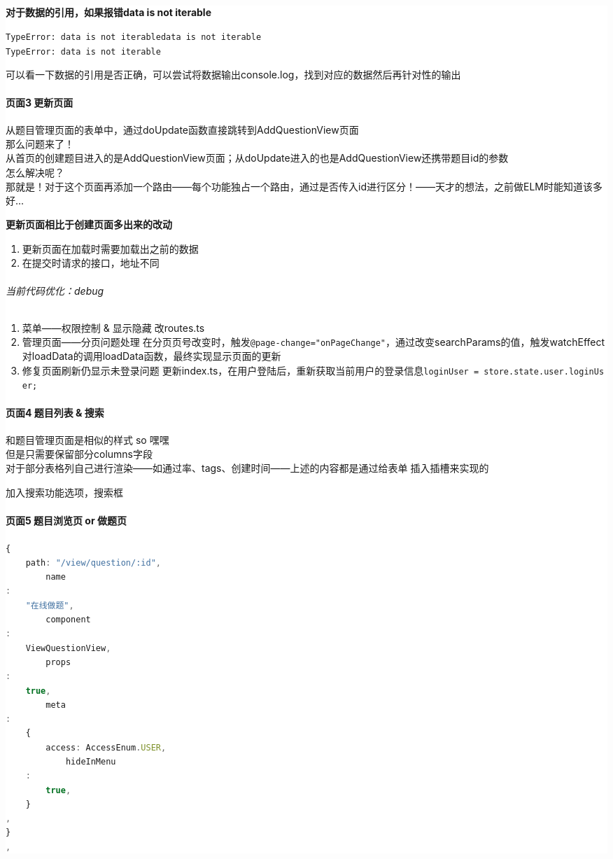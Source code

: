 **对于数据的引用，如果报错data is not iterable**

```
TypeError: data is not iterabledata is not iterable
TypeError: data is not iterable
```

可以看一下数据的引用是否正确，可以尝试将数据输出console.log，找到对应的数据然后再针对性的输出

#### 页面3 更新页面

从题目管理页面的表单中，通过doUpdate函数直接跳转到AddQuestionView页面  
那么问题来了！  
从首页的创建题目进入的是AddQuestionView页面；从doUpdate进入的也是AddQuestionView还携带题目id的参数  
怎么解决呢？  
那就是！对于这个页面再添加一个路由——每个功能独占一个路由，通过是否传入id进行区分！——天才的想法，之前做ELM时能知道该多好...

**更新页面相比于创建页面多出来的改动**

1. 更新页面在加载时需要加载出之前的数据
2. 在提交时请求的接口，地址不同

###### 当前代码优化：debug

1. 菜单——权限控制 & 显示隐藏
   改routes.ts
2. 管理页面——分页问题处理
   在分页页号改变时，触发`@page-change="onPageChange"`，通过改变searchParams的值，触发watchEffect对loadData的调用loadData函数，最终实现显示页面的更新
3. 修复页面刷新仍显示未登录问题
   更新index.ts，在用户登陆后，重新获取当前用户的登录信息`loginUser = store.state.user.loginUser;`

#### 页面4 题目列表 & 搜索

和题目管理页面是相似的样式 so 嘿嘿  
但是只需要保留部分columns字段  
对于部分表格列自己进行渲染——如通过率、tags、创建时间——上述的内容都是通过给表单 插入插槽来实现的

加入搜索功能选项，搜索框

#### 页面5 题目浏览页 or 做题页

```ts
{
    path: "/view/question/:id",
        name
:
    "在线做题",
        component
:
    ViewQuestionView,
        props
:
    true,
        meta
:
    {
        access: AccessEnum.USER,
            hideInMenu
    :
        true,
    }
,
}
,
```
